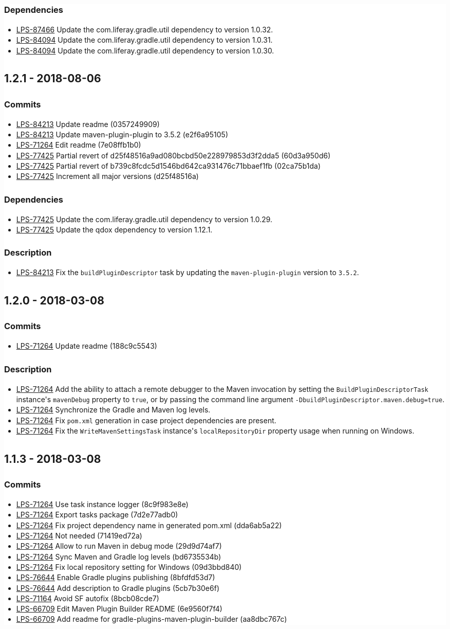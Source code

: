 ### Dependencies
- [LPS-87466] Update the com.liferay.gradle.util dependency to version 1.0.32.
- [LPS-84094] Update the com.liferay.gradle.util dependency to version 1.0.31.
- [LPS-84094] Update the com.liferay.gradle.util dependency to version 1.0.30.

## 1.2.1 - 2018-08-06

### Commits
- [LPS-84213] Update readme (0357249909)
- [LPS-84213] Update maven-plugin-plugin to 3.5.2 (e2f6a95105)
- [LPS-71264] Edit readme (7e08ffb1b0)
- [LPS-77425] Partial revert of d25f48516a9ad080bcbd50e228979853d3f2dda5
(60d3a950d6)
- [LPS-77425] Partial revert of b739c8fcdc5d1546bd642ca931476c71bbaef1fb
(02ca75b1da)
- [LPS-77425] Increment all major versions (d25f48516a)

### Dependencies
- [LPS-77425] Update the com.liferay.gradle.util dependency to version 1.0.29.
- [LPS-77425] Update the qdox dependency to version 1.12.1.

### Description
- [LPS-84213] Fix the `buildPluginDescriptor` task by updating the
`maven-plugin-plugin` version to `3.5.2`.

## 1.2.0 - 2018-03-08

### Commits
- [LPS-71264] Update readme (188c9c5543)

### Description
- [LPS-71264] Add the ability to attach a remote debugger to the Maven
invocation by setting the `BuildPluginDescriptorTask` instance's `mavenDebug`
property to `true`, or by passing the command line argument
`-DbuildPluginDescriptor.maven.debug=true`.
- [LPS-71264] Synchronize the Gradle and Maven log levels.
- [LPS-71264] Fix `pom.xml` generation in case project dependencies are
present.
- [LPS-71264] Fix the `WriteMavenSettingsTask` instance's `localRepositoryDir`
property usage when running on Windows.

## 1.1.3 - 2018-03-08

### Commits
- [LPS-71264] Use task instance logger (8c9f983e8e)
- [LPS-71264] Export tasks package (7d2e77adb0)
- [LPS-71264] Fix project dependency name in generated pom.xml (dda6ab5a22)
- [LPS-71264] Not needed (71419ed72a)
- [LPS-71264] Allow to run Maven in debug mode (29d9d74af7)
- [LPS-71264] Sync Maven and Gradle log levels (bd6735534b)
- [LPS-71264] Fix local repository setting for Windows (09d3bbd840)
- [LPS-76644] Enable Gradle plugins publishing (8bfdfd53d7)
- [LPS-76644] Add description to Gradle plugins (5cb7b30e6f)
- [LPS-71164] Avoid SF autofix (8bcb08cde7)
- [LPS-66709] Edit Maven Plugin Builder README (6e9560f7f4)
- [LPS-66709] Add readme for gradle-plugins-maven-plugin-builder (aa8dbc767c)


[LPS-51081]: https://issues.liferay.com/browse/LPS-51081
[LPS-51801]: https://issues.liferay.com/browse/LPS-51801
[LPS-55187]: https://issues.liferay.com/browse/LPS-55187
[LPS-56049]: https://issues.liferay.com/browse/LPS-56049
[LPS-58467]: https://issues.liferay.com/browse/LPS-58467
[LPS-59564]: https://issues.liferay.com/browse/LPS-59564
[LPS-61088]: https://issues.liferay.com/browse/LPS-61088
[LPS-61099]: https://issues.liferay.com/browse/LPS-61099
[LPS-61672]: https://issues.liferay.com/browse/LPS-61672
[LPS-61848]: https://issues.liferay.com/browse/LPS-61848
[LPS-62674]: https://issues.liferay.com/browse/LPS-62674
[LPS-62833]: https://issues.liferay.com/browse/LPS-62833
[LPS-62942]: https://issues.liferay.com/browse/LPS-62942
[LPS-62986]: https://issues.liferay.com/browse/LPS-62986
[LPS-63200]: https://issues.liferay.com/browse/LPS-63200
[LPS-63797]: https://issues.liferay.com/browse/LPS-63797
[LPS-63943]: https://issues.liferay.com/browse/LPS-63943
[LPS-64816]: https://issues.liferay.com/browse/LPS-64816
[LPS-65086]: https://issues.liferay.com/browse/LPS-65086
[LPS-65749]: https://issues.liferay.com/browse/LPS-65749
[LPS-65810]: https://issues.liferay.com/browse/LPS-65810
[LPS-66709]: https://issues.liferay.com/browse/LPS-66709
[LPS-67352]: https://issues.liferay.com/browse/LPS-67352
[LPS-67552]: https://issues.liferay.com/browse/LPS-67552
[LPS-67573]: https://issues.liferay.com/browse/LPS-67573
[LPS-67658]: https://issues.liferay.com/browse/LPS-67658
[LPS-67986]: https://issues.liferay.com/browse/LPS-67986
[LPS-68231]: https://issues.liferay.com/browse/LPS-68231
[LPS-69259]: https://issues.liferay.com/browse/LPS-69259
[LPS-70060]: https://issues.liferay.com/browse/LPS-70060
[LPS-70677]: https://issues.liferay.com/browse/LPS-70677
[LPS-71087]: https://issues.liferay.com/browse/LPS-71087
[LPS-71117]: https://issues.liferay.com/browse/LPS-71117
[LPS-71164]: https://issues.liferay.com/browse/LPS-71164
[LPS-71264]: https://issues.liferay.com/browse/LPS-71264
[LPS-72914]: https://issues.liferay.com/browse/LPS-72914
[LPS-73584]: https://issues.liferay.com/browse/LPS-73584
[LPS-76644]: https://issues.liferay.com/browse/LPS-76644
[LPS-77425]: https://issues.liferay.com/browse/LPS-77425
[LPS-84094]: https://issues.liferay.com/browse/LPS-84094
[LPS-84119]: https://issues.liferay.com/browse/LPS-84119
[LPS-84213]: https://issues.liferay.com/browse/LPS-84213
[LPS-85609]: https://issues.liferay.com/browse/LPS-85609
[LPS-86589]: https://issues.liferay.com/browse/LPS-86589
[LPS-87192]: https://issues.liferay.com/browse/LPS-87192
[LPS-87466]: https://issues.liferay.com/browse/LPS-87466
[LPS-88645]: https://issues.liferay.com/browse/LPS-88645
[LPS-96247]: https://issues.liferay.com/browse/LPS-96247
[LPS-100515]: https://issues.liferay.com/browse/LPS-100515
[LPS-101026]: https://issues.liferay.com/browse/LPS-101026
[LPS-105380]: https://issues.liferay.com/browse/LPS-105380
[LPS-106149]: https://issues.liferay.com/browse/LPS-106149
[LPS-110283]: https://issues.liferay.com/browse/LPS-110283
[LPS-110422]: https://issues.liferay.com/browse/LPS-110422
[LPS-111020]: https://issues.liferay.com/browse/LPS-111020
[LPS-111291]: https://issues.liferay.com/browse/LPS-111291
[LPS-111896]: https://issues.liferay.com/browse/LPS-111896
[LPS-113624]: https://issues.liferay.com/browse/LPS-113624
[LPS-114098]: https://issues.liferay.com/browse/LPS-114098
[LPS-115020]: https://issues.liferay.com/browse/LPS-115020